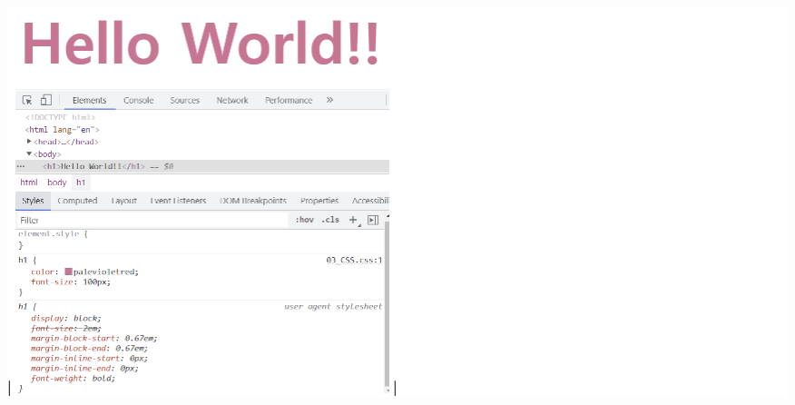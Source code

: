 | <img src="02_CSS.assets/image-20220212163842504.png" alt="image-20220212163842504" style="zoom: 50%;" /> |